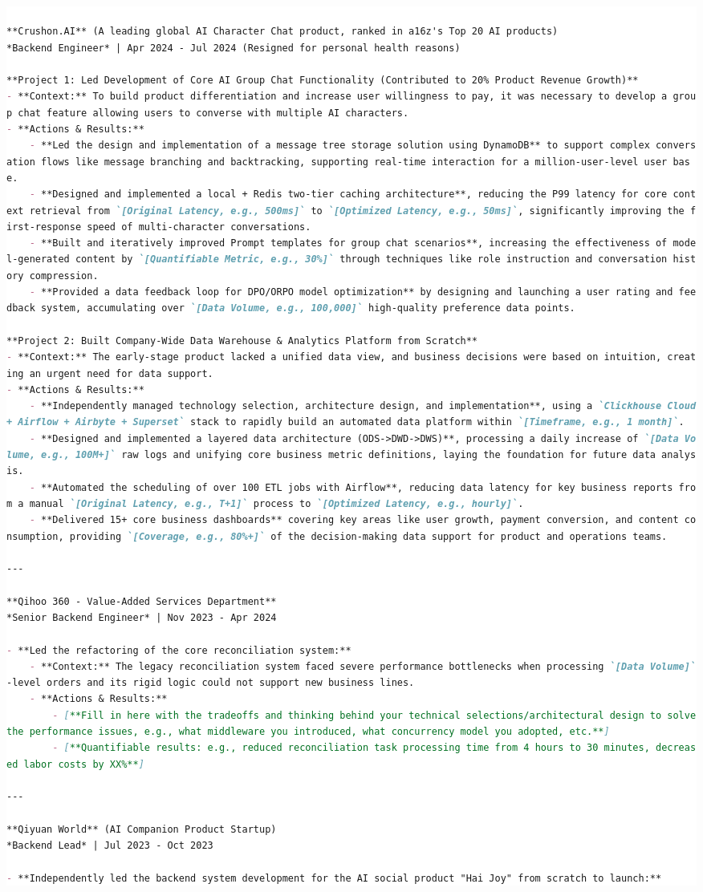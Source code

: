 ```markdown

**Crushon.AI** (A leading global AI Character Chat product, ranked in a16z's Top 20 AI products)
*Backend Engineer* | Apr 2024 - Jul 2024 (Resigned for personal health reasons)

**Project 1: Led Development of Core AI Group Chat Functionality (Contributed to 20% Product Revenue Growth)**
- **Context:** To build product differentiation and increase user willingness to pay, it was necessary to develop a group chat feature allowing users to converse with multiple AI characters.
- **Actions & Results:**
    - **Led the design and implementation of a message tree storage solution using DynamoDB** to support complex conversation flows like message branching and backtracking, supporting real-time interaction for a million-user-level user base.
    - **Designed and implemented a local + Redis two-tier caching architecture**, reducing the P99 latency for core context retrieval from `[Original Latency, e.g., 500ms]` to `[Optimized Latency, e.g., 50ms]`, significantly improving the first-response speed of multi-character conversations.
    - **Built and iteratively improved Prompt templates for group chat scenarios**, increasing the effectiveness of model-generated content by `[Quantifiable Metric, e.g., 30%]` through techniques like role instruction and conversation history compression.
    - **Provided a data feedback loop for DPO/ORPO model optimization** by designing and launching a user rating and feedback system, accumulating over `[Data Volume, e.g., 100,000]` high-quality preference data points.

**Project 2: Built Company-Wide Data Warehouse & Analytics Platform from Scratch**
- **Context:** The early-stage product lacked a unified data view, and business decisions were based on intuition, creating an urgent need for data support.
- **Actions & Results:**
    - **Independently managed technology selection, architecture design, and implementation**, using a `Clickhouse Cloud + Airflow + Airbyte + Superset` stack to rapidly build an automated data platform within `[Timeframe, e.g., 1 month]`.
    - **Designed and implemented a layered data architecture (ODS->DWD->DWS)**, processing a daily increase of `[Data Volume, e.g., 100M+]` raw logs and unifying core business metric definitions, laying the foundation for future data analysis.
    - **Automated the scheduling of over 100 ETL jobs with Airflow**, reducing data latency for key business reports from a manual `[Original Latency, e.g., T+1]` process to `[Optimized Latency, e.g., hourly]`.
    - **Delivered 15+ core business dashboards** covering key areas like user growth, payment conversion, and content consumption, providing `[Coverage, e.g., 80%+]` of the decision-making data support for product and operations teams.

---

**Qihoo 360 - Value-Added Services Department**
*Senior Backend Engineer* | Nov 2023 - Apr 2024

- **Led the refactoring of the core reconciliation system:**
    - **Context:** The legacy reconciliation system faced severe performance bottlenecks when processing `[Data Volume]`-level orders and its rigid logic could not support new business lines.
    - **Actions & Results:**
        - [**Fill in here with the tradeoffs and thinking behind your technical selections/architectural design to solve the performance issues, e.g., what middleware you introduced, what concurrency model you adopted, etc.**]
        - [**Quantifiable results: e.g., reduced reconciliation task processing time from 4 hours to 30 minutes, decreased labor costs by XX%**]

---

**Qiyuan World** (AI Companion Product Startup)
*Backend Lead* | Jul 2023 - Oct 2023

- **Independently led the backend system development for the AI social product "Hai Joy" from scratch to launch:**
```